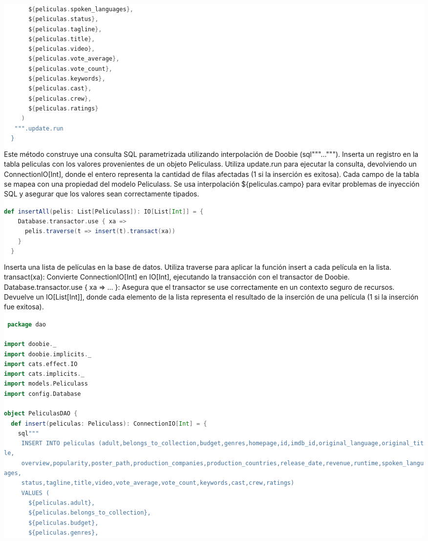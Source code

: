 ```Scala
       ${peliculas.spoken_languages},
       ${peliculas.status},
       ${peliculas.tagline},
       ${peliculas.title},
       ${peliculas.video},
       ${peliculas.vote_average},
       ${peliculas.vote_count},
       ${peliculas.keywords},
       ${peliculas.cast},
       ${peliculas.crew},
       ${peliculas.ratings}
     )
   """.update.run
  }
```

Este método construye una consulta SQL parametrizada utilizando interpolación de Doobie (sql"""...""").
Inserta un registro en la tabla peliculas con los valores provenientes de un objeto Peliculass.
Utiliza update.run para ejecutar la consulta, devolviendo un ConnectionIO[Int], donde el entero representa la cantidad de filas afectadas (1 si la inserción es exitosa).
Cada campo de la tabla se mapea con una propiedad del modelo Peliculass.
Se usa interpolación ${peliculas.campo} para evitar problemas de inyección SQL y asegurar que los valores sean correctamente tipados.

```Scala
def insertAll(pelis: List[Peliculass]): IO[List[Int]] = {
    Database.transactor.use { xa =>
      pelis.traverse(t => insert(t).transact(xa))
    }
  }
```

Inserta una lista de películas en la base de datos.
Utiliza traverse para aplicar la función insert a cada película en la lista.
transact(xa): Convierte ConnectionIO[Int] en IO[Int], ejecutando la transacción con el transactor de Doobie.
Database.transactor.use { xa => ... }: Asegura que el transactor se use correctamente en un contexto seguro de recursos.
Devuelve un IO[List[Int]], donde cada elemento de la lista representa el resultado de la inserción de una película (1 si la inserción fue exitosa).


``` Scala
 package dao

import doobie._
import doobie.implicits._
import cats.effect.IO
import cats.implicits._
import models.Peliculass
import config.Database

object PeliculasDAO {
  def insert(peliculas: Peliculass): ConnectionIO[Int] = {
    sql"""
     INSERT INTO peliculas (adult,belongs_to_collection,budget,genres,homepage,id,imdb_id,original_language,original_title,
     overview,popularity,poster_path,production_companies,production_countries,release_date,revenue,runtime,spoken_languages,
     status,tagline,title,video,vote_average,vote_count,keywords,cast,crew,ratings)
     VALUES (
       ${peliculas.adult},
       ${peliculas.belongs_to_collection},
       ${peliculas.budget},
       ${peliculas.genres},
```